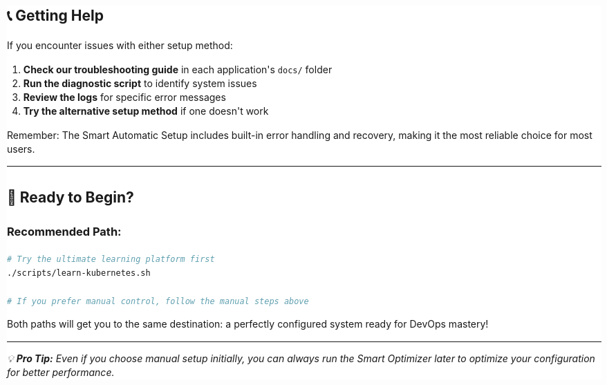 
## 📞 **Getting Help**

If you encounter issues with either setup method:

1. **Check our troubleshooting guide** in each application's `docs/` folder
2. **Run the diagnostic script** to identify system issues
3. **Review the logs** for specific error messages
4. **Try the alternative setup method** if one doesn't work

Remember: The Smart Automatic Setup includes built-in error handling and recovery, making it the most reliable choice for most users.

---

## 🎯 **Ready to Begin?**

### **Recommended Path:**
```bash
# Try the ultimate learning platform first
./scripts/learn-kubernetes.sh

# If you prefer manual control, follow the manual steps above
```

Both paths will get you to the same destination: a perfectly configured system ready for DevOps mastery!

---

*💡 **Pro Tip:** Even if you choose manual setup initially, you can always run the Smart Optimizer later to optimize your configuration for better performance.*